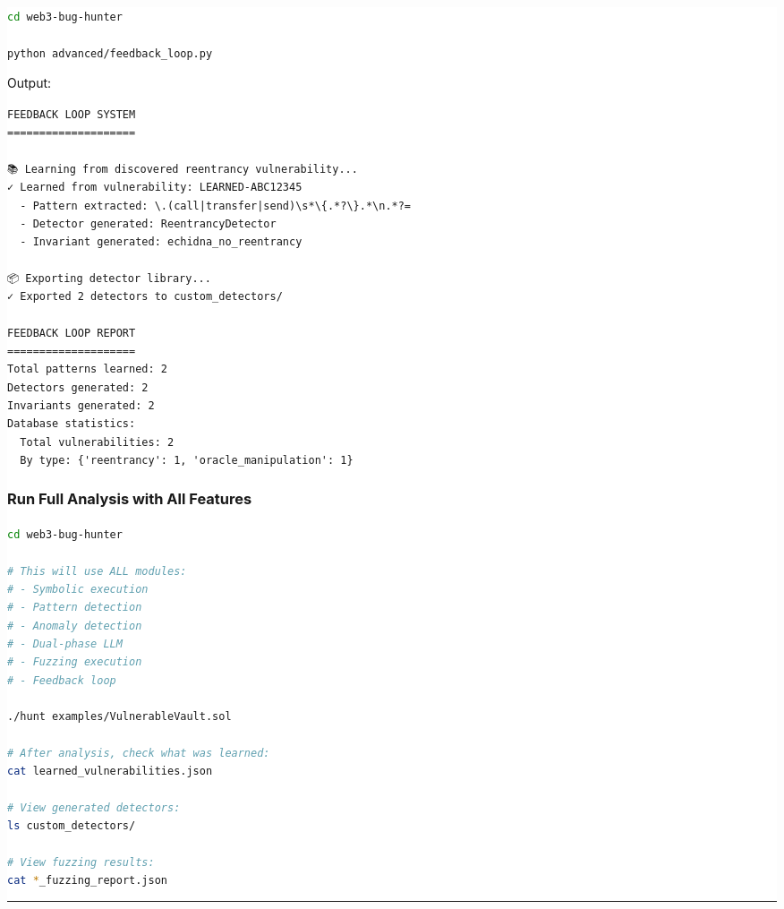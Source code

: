 ```bash
cd web3-bug-hunter

python advanced/feedback_loop.py
```

Output:
```
FEEDBACK LOOP SYSTEM
====================

📚 Learning from discovered reentrancy vulnerability...
✓ Learned from vulnerability: LEARNED-ABC12345
  - Pattern extracted: \.(call|transfer|send)\s*\{.*?\}.*\n.*?=
  - Detector generated: ReentrancyDetector
  - Invariant generated: echidna_no_reentrancy

📦 Exporting detector library...
✓ Exported 2 detectors to custom_detectors/

FEEDBACK LOOP REPORT
====================
Total patterns learned: 2
Detectors generated: 2
Invariants generated: 2
Database statistics:
  Total vulnerabilities: 2
  By type: {'reentrancy': 1, 'oracle_manipulation': 1}
```

### Run Full Analysis with All Features

```bash
cd web3-bug-hunter

# This will use ALL modules:
# - Symbolic execution
# - Pattern detection
# - Anomaly detection
# - Dual-phase LLM
# - Fuzzing execution
# - Feedback loop

./hunt examples/VulnerableVault.sol

# After analysis, check what was learned:
cat learned_vulnerabilities.json

# View generated detectors:
ls custom_detectors/

# View fuzzing results:
cat *_fuzzing_report.json
```

---